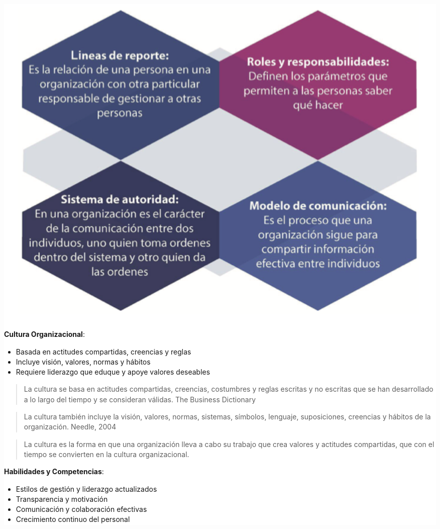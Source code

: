 <img src="images/4.png" alt="Progresar Iterativamente con Retroalimentación" style="width:100%; height:auto;">  

**Cultura Organizacional**:
- Basada en actitudes compartidas, creencias y reglas
- Incluye visión, valores, normas y hábitos
- Requiere liderazgo que eduque y apoye valores deseables


> La cultura se basa en actitudes compartidas, creencias,
costumbres y reglas escritas y no escritas que se han desarrollado
a lo largo del tiempo y se consideran válidas.
The Business Dictionary

> La cultura también incluye la visión, valores, normas, sistemas,
símbolos, lenguaje, suposiciones, creencias y hábitos de la
organización.
Needle, 2004

> La cultura es la forma en que una organización lleva a cabo su
trabajo que crea valores y actitudes compartidas, que con el
tiempo se convierten en la cultura organizacional.


**Habilidades y Competencias**:
- Estilos de gestión y liderazgo actualizados
- Transparencia y motivación
- Comunicación y colaboración efectivas
- Crecimiento continuo del personal
